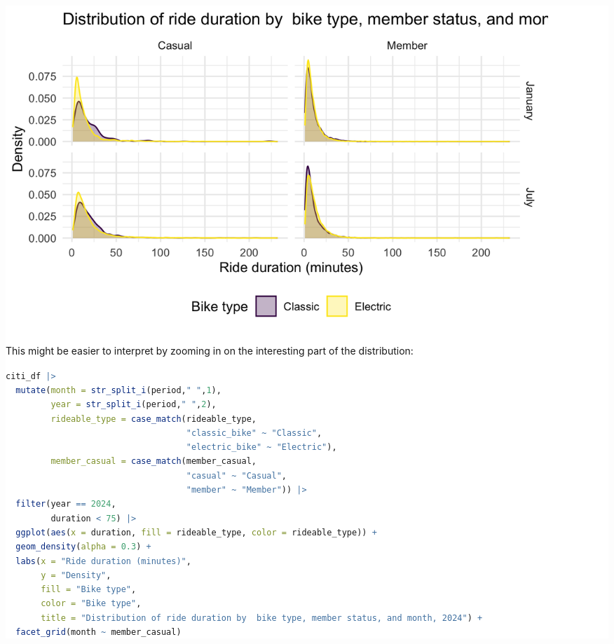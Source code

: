 <img src="p8105_hw3_irb2118_files/figure-gfm/unnamed-chunk-18-1.png" width="90%" />

This might be easier to interpret by zooming in on the interesting part
of the distribution:

``` r
citi_df |>
  mutate(month = str_split_i(period," ",1),
         year = str_split_i(period," ",2),
         rideable_type = case_match(rideable_type,
                                    "classic_bike" ~ "Classic",
                                    "electric_bike" ~ "Electric"),
         member_casual = case_match(member_casual,
                                    "casual" ~ "Casual",
                                    "member" ~ "Member")) |>
  filter(year == 2024,
         duration < 75) |>
  ggplot(aes(x = duration, fill = rideable_type, color = rideable_type)) + 
  geom_density(alpha = 0.3) +
  labs(x = "Ride duration (minutes)",
       y = "Density",
       fill = "Bike type",
       color = "Bike type",
       title = "Distribution of ride duration by  bike type, member status, and month, 2024") +
  facet_grid(month ~ member_casual)
```
